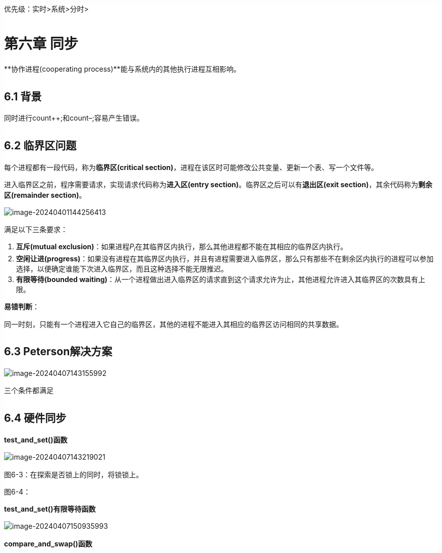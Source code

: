 优先级：实时>系统>分时>

# 第六章 同步

**协作进程(cooperating process)**能与系统内的其他执行进程互相影响。

## 6.1 背景

同时进行count++;和count–;容易产生错误。

## 6.2 临界区问题

每个进程都有一段代码，称为**临界区(critical section)**，进程在该区时可能修改公共变量、更新一个表、写一个文件等。

进入临界区之前，程序需要请求，实现请求代码称为**进入区(entry section)**。临界区之后可以有**退出区(exit section)**，其余代码称为**剩余区(remainder section)**。

![image-20240401144256413](C:\Users\hsbxa\AppData\Roaming\Typora\typora-user-images\image-20240401144256413.png)

满足以下三条要求：

1. **互斥(mutual exclusion)**：如果进程$P_i$在其临界区内执行，那么其他进程都不能在其相应的临界区内执行。
2. **空闲让进(progress)**：如果没有进程在其临界区内执行，并且有进程需要进入临界区，那么只有那些不在剩余区内执行的进程可以参加选择，以便确定谁能下次进入临界区，而且这种选择不能无限推迟。
3. **有限等待(bounded waiting)**：从一个进程做出进入临界区的请求直到这个请求允许为止，其他进程允许进入其临界区的次数具有上限。

**易错判断**：

同一时刻，只能有一个进程进入它自己的临界区，其他的进程不能进入其相应的临界区访问相同的共享数据。

## 6.3 Peterson解决方案

![image-20240407143155992](C:\Users\hsbxa\AppData\Roaming\Typora\typora-user-images\image-20240407143155992.png)



三个条件都满足

## 6.4 硬件同步

**test_and_set()函数**

![image-20240407143219021](C:\Users\hsbxa\AppData\Roaming\Typora\typora-user-images\image-20240407143219021.png)

图6-3：在探索是否锁上的同时，将锁锁上。

图6-4：



**test_and_set()有限等待函数**

![image-20240407150935993](C:\Users\hsbxa\AppData\Roaming\Typora\typora-user-images\image-20240407150935993.png)

**compare_and_swap()函数**
